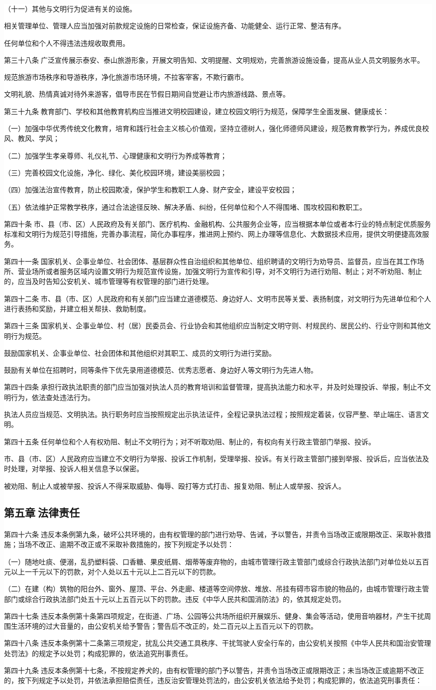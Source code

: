 （十一）其他与文明行为促进有关的设施。

相关管理单位、管理人应当加强对前款规定设施的日常检查，保证设施齐备、功能健全、运行正常、整洁有序。

任何单位和个人不得违法违规收取费用。

第三十八条 广泛宣传展示泰安、泰山旅游形象，开展文明告知、文明提醒、文明规劝，完善旅游设施设备，提高从业人员文明服务水平。

规范旅游市场秩序和导游秩序，净化旅游市场环境，不拉客宰客，不欺行霸市。

文明礼貌、热情真诚对待外来游客，倡导市民在节假日期间自觉避让市内旅游线路、景点等。

第三十九条 教育部门、学校和其他教育机构应当推进文明校园建设，建立校园文明行为规范，保障学生全面发展、健康成长：

（一）加强中华优秀传统文化教育，培育和践行社会主义核心价值观，坚持立德树人，强化师德师风建设，规范教育教学行为，养成优良校风、教风、学风；

（二）加强学生孝亲尊师、礼仪礼节、心理健康和文明行为养成等教育；

（三）完善校园文化设施，净化、绿化、美化校园环境，建设美丽校园；

（四）加强法治宣传教育，防止校园欺凌，保护学生和教职工人身、财产安全，建设平安校园；

（五）依法维护正常教学秩序，通过合法途径反映、解决矛盾、纠纷，任何单位和个人不得围堵、围攻校园和教职工。

第四十条 市、县（市、区）人民政府及有关部门、医疗机构、金融机构、公共服务企业等，应当根据本单位或者本行业的特点制定优质服务标准和文明行为规范引导措施，完善办事流程，简化办事程序，推进网上预约、网上办理等信息化、大数据技术应用，提供文明便捷高效服务。

第四十一条 国家机关、企事业单位、社会团体、基层群众性自治组织和其他单位、组织聘请的文明行为劝导员、监督员，应当在其工作场所、营业场所或者服务区域内设置文明行为规范宣传设施，加强文明行为宣传和引导，对不文明行为进行劝阻、制止；对不听劝阻、制止的，应当及时告知公安机关、城市管理等有权管理的部门进行处理。

第四十二条 市、县（市、区）人民政府和有关部门应当建立道德模范、身边好人、文明市民等关爱、表扬制度，对文明行为先进单位和个人进行表扬和奖励，并建立相关帮扶、救助制度。

第四十三条 国家机关、企事业单位、村（居）民委员会、行业协会和其他组织应当制定文明守则、村规民约、居民公约、行业守则和其他文明行为规范。

鼓励国家机关、企事业单位、社会团体和其他组织对其职工、成员的文明行为进行奖励。

鼓励有关单位在招聘时，同等条件下优先录用道德模范、优秀志愿者、身边好人等文明行为先进人物。

第四十四条 承担行政执法职责的部门应当加强对执法人员的教育培训和监督管理，提高执法能力和水平，并及时处理投诉、举报，制止不文明行为，依法查处违法行为。

执法人员应当规范、文明执法。执行职务时应当按照规定出示执法证件，全程记录执法过程；按照规定着装，仪容严整、举止端庄、语言文明。

第四十五条 任何单位和个人有权劝阻、制止不文明行为；对不听取劝阻、制止的，有权向有关行政主管部门举报、投诉。

市、县（市、区）人民政府应当建立不文明行为举报、投诉工作机制，受理举报、投诉。有关行政主管部门接到举报、投诉后，应当依法及时处理，对举报、投诉人相关信息予以保密。

被劝阻、制止人或被举报、投诉人不得采取威胁、侮辱、殴打等方式打击、报复劝阻、制止人或举报、投诉人。

## 第五章 法律责任

第四十六条 违反本条例第九条，破坏公共环境的，由有权管理的部门进行劝导、告诫，予以警告，并责令当场改正或限期改正、采取补救措施；当场不改正、逾期不改正或不采取补救措施的，按下列规定予以处罚：

（一）随地吐痰、便溺，乱扔塑料袋、口香糖、果皮纸屑、烟蒂等废弃物的，由城市管理行政主管部门或综合行政执法部门对单位处以五百元以上一千元以下的罚款，对个人处以五十元以上二百元以下的罚款。

（二）在建（构）筑物的阳台外、窗外、屋顶、平台、外走廊、楼道等空间停放、堆放、吊挂有碍市容市貌的物品的，由城市管理行政主管部门或综合行政执法部门处五十元以上五百元以下的罚款。违反《中华人民共和国消防法》的，依其规定处罚。

第四十七条 违反本条例第十条第四项规定，在街道、广场、公园等公共场所组织开展娱乐、健身、集会等活动，使用音响器材，产生干扰周围生活环境的过大音量的，由公安机关给予警告；警告后不改正的，处二百元以上五百元以下的罚款。

第四十八条 违反本条例第十二条第三项规定，扰乱公共交通工具秩序、干扰驾驶人安全行车的，由公安机关按照《中华人民共和国治安管理处罚法》的规定予以处罚；构成犯罪的，依法追究刑事责任。

第四十九条 违反本条例第十七条，不按规定养犬的，由有权管理的部门予以警告，并责令当场改正或限期改正；未当场改正或逾期不改正的，按下列规定予以处罚，并依法承担赔偿责任，违反治安管理处罚法的，由公安机关依法给予处罚；构成犯罪的，依法追究刑事责任：

